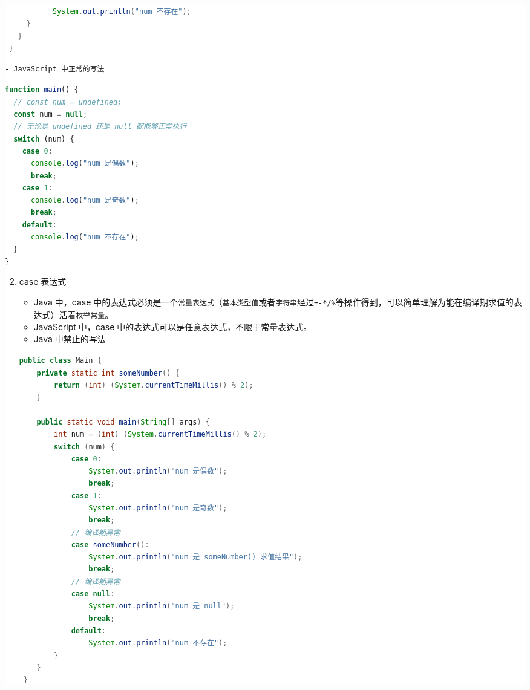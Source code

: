    ```java
              System.out.println("num 不存在");
        }
      }
    }
   ```

    - JavaScript 中正常的写法

   ```javascript
   function main() {
     // const num = undefined;
     const num = null;
     // 无论是 undefined 还是 null 都能够正常执行
     switch (num) {
       case 0:
         console.log("num 是偶数");
         break;
       case 1:
         console.log("num 是奇数");
         break;
       default:
         console.log("num 不存在");
     }
   }
   ```

2. case 表达式

    - Java 中，case 中的表达式必须是一个`常量表达式`（`基本类型值`或者`字符串`经过`+-*/%`等操作得到，可以简单理解为能在编译期求值的表达式）活着`枚举常量`。
    - JavaScript 中，case 中的表达式可以是任意表达式，不限于常量表达式。
    - Java 中禁止的写法

   ```java
   public class Main {
       private static int someNumber() {
           return (int) (System.currentTimeMillis() % 2);
       }

       public static void main(String[] args) {
           int num = (int) (System.currentTimeMillis() % 2);
           switch (num) {
               case 0:
                   System.out.println("num 是偶数");
                   break;
               case 1:
                   System.out.println("num 是奇数");
                   break;
               // 编译期异常
               case someNumber():
                   System.out.println("num 是 someNumber() 求值结果");
                   break;
               // 编译期异常
               case null:
                   System.out.println("num 是 null");
                   break;
               default:
                   System.out.println("num 不存在");
           }
       }
    }
   ```
